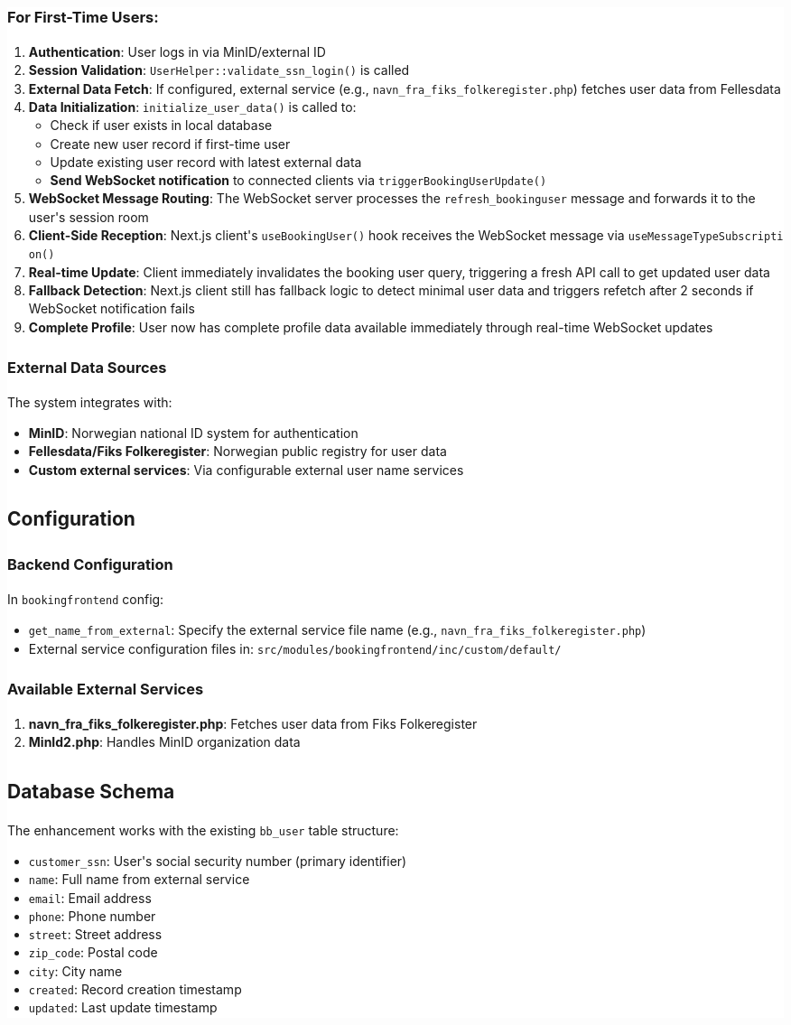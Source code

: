 ### For First-Time Users:

1. **Authentication**: User logs in via MinID/external ID
2. **Session Validation**: `UserHelper::validate_ssn_login()` is called
3. **External Data Fetch**: If configured, external service (e.g., `navn_fra_fiks_folkeregister.php`) fetches user data from Fellesdata
4. **Data Initialization**: `initialize_user_data()` is called to:
   - Check if user exists in local database
   - Create new user record if first-time user
   - Update existing user record with latest external data
   - **Send WebSocket notification** to connected clients via `triggerBookingUserUpdate()`
5. **WebSocket Message Routing**: The WebSocket server processes the `refresh_bookinguser` message and forwards it to the user's session room
6. **Client-Side Reception**: Next.js client's `useBookingUser()` hook receives the WebSocket message via `useMessageTypeSubscription()`
7. **Real-time Update**: Client immediately invalidates the booking user query, triggering a fresh API call to get updated user data
8. **Fallback Detection**: Next.js client still has fallback logic to detect minimal user data and triggers refetch after 2 seconds if WebSocket notification fails
9. **Complete Profile**: User now has complete profile data available immediately through real-time WebSocket updates

### External Data Sources

The system integrates with:
- **MinID**: Norwegian national ID system for authentication
- **Fellesdata/Fiks Folkeregister**: Norwegian public registry for user data
- **Custom external services**: Via configurable external user name services

## Configuration

### Backend Configuration
In `bookingfrontend` config:
- `get_name_from_external`: Specify the external service file name (e.g., `navn_fra_fiks_folkeregister.php`)
- External service configuration files in: `src/modules/bookingfrontend/inc/custom/default/`

### Available External Services
1. **navn_fra_fiks_folkeregister.php**: Fetches user data from Fiks Folkeregister
2. **MinId2.php**: Handles MinID organization data

## Database Schema

The enhancement works with the existing `bb_user` table structure:
- `customer_ssn`: User's social security number (primary identifier)
- `name`: Full name from external service
- `email`: Email address
- `phone`: Phone number
- `street`: Street address
- `zip_code`: Postal code  
- `city`: City name
- `created`: Record creation timestamp
- `updated`: Last update timestamp
